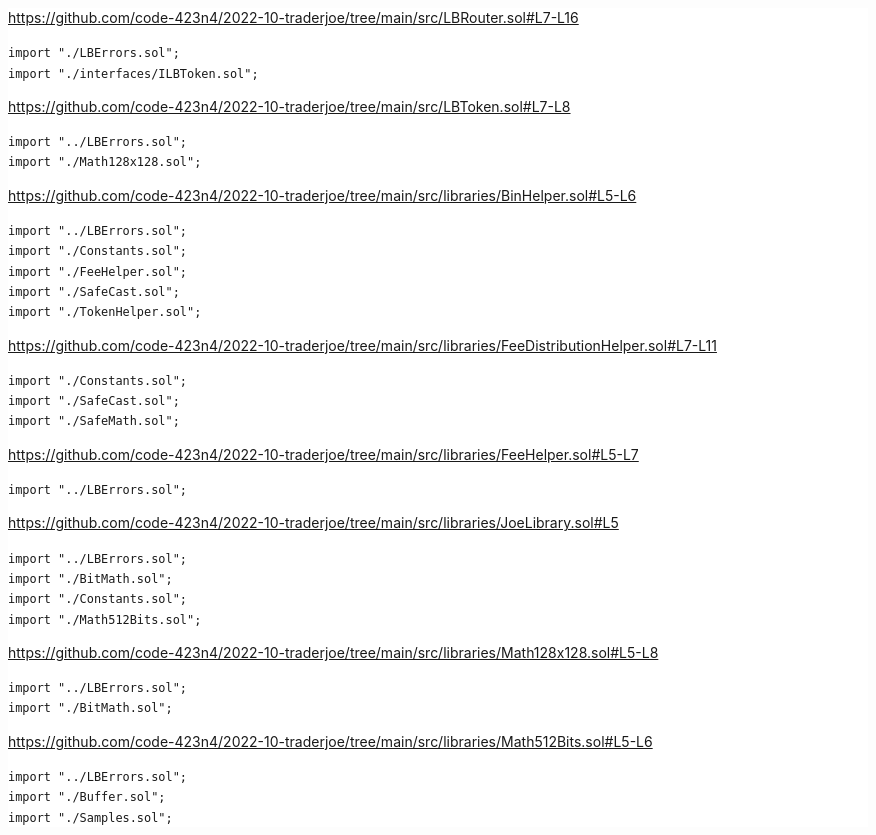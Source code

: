 https://github.com/code-423n4/2022-10-traderjoe/tree/main/src/LBRouter.sol#L7-L16

```
import "./LBErrors.sol";
import "./interfaces/ILBToken.sol";
```

https://github.com/code-423n4/2022-10-traderjoe/tree/main/src/LBToken.sol#L7-L8

```
import "../LBErrors.sol";
import "./Math128x128.sol";
```

https://github.com/code-423n4/2022-10-traderjoe/tree/main/src/libraries/BinHelper.sol#L5-L6

```
import "../LBErrors.sol";
import "./Constants.sol";
import "./FeeHelper.sol";
import "./SafeCast.sol";
import "./TokenHelper.sol";
```

https://github.com/code-423n4/2022-10-traderjoe/tree/main/src/libraries/FeeDistributionHelper.sol#L7-L11

```
import "./Constants.sol";
import "./SafeCast.sol";
import "./SafeMath.sol";
```

https://github.com/code-423n4/2022-10-traderjoe/tree/main/src/libraries/FeeHelper.sol#L5-L7

```
import "../LBErrors.sol";
```

https://github.com/code-423n4/2022-10-traderjoe/tree/main/src/libraries/JoeLibrary.sol#L5

```
import "../LBErrors.sol";
import "./BitMath.sol";
import "./Constants.sol";
import "./Math512Bits.sol";
```

https://github.com/code-423n4/2022-10-traderjoe/tree/main/src/libraries/Math128x128.sol#L5-L8

```
import "../LBErrors.sol";
import "./BitMath.sol";
```

https://github.com/code-423n4/2022-10-traderjoe/tree/main/src/libraries/Math512Bits.sol#L5-L6

```
import "../LBErrors.sol";
import "./Buffer.sol";
import "./Samples.sol";
```
